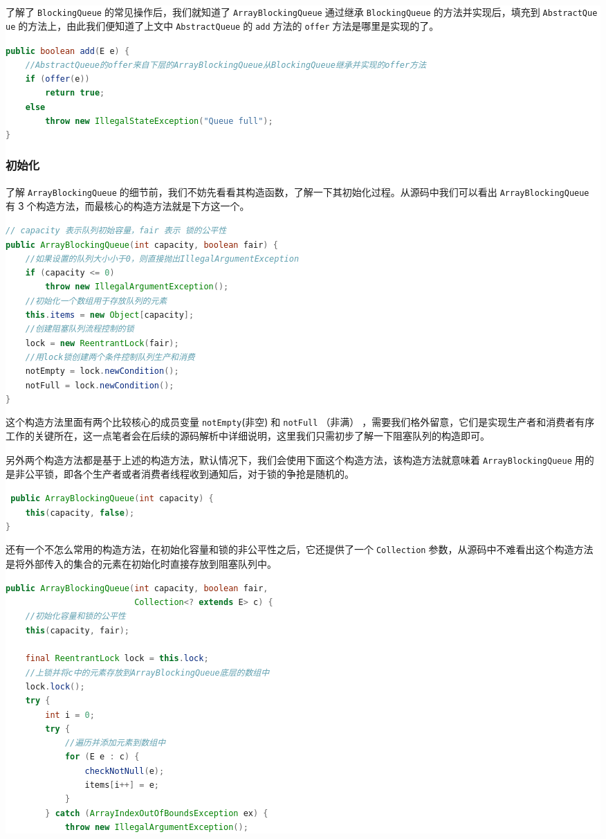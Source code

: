 了解了 `BlockingQueue` 的常见操作后，我们就知道了 `ArrayBlockingQueue` 通过继承 `BlockingQueue` 的方法并实现后，填充到
`AbstractQueue` 的方法上，由此我们便知道了上文中 `AbstractQueue` 的 `add` 方法的 `offer` 方法是哪里是实现的了。

```java
public boolean add(E e) {
    //AbstractQueue的offer来自下层的ArrayBlockingQueue从BlockingQueue继承并实现的offer方法
    if (offer(e))
        return true;
    else
        throw new IllegalStateException("Queue full");
}
```

### 初始化

了解 `ArrayBlockingQueue` 的细节前，我们不妨先看看其构造函数，了解一下其初始化过程。从源码中我们可以看出
`ArrayBlockingQueue` 有 3 个构造方法，而最核心的构造方法就是下方这一个。

```java
// capacity 表示队列初始容量，fair 表示 锁的公平性
public ArrayBlockingQueue(int capacity, boolean fair) {
    //如果设置的队列大小小于0，则直接抛出IllegalArgumentException
    if (capacity <= 0)
        throw new IllegalArgumentException();
    //初始化一个数组用于存放队列的元素
    this.items = new Object[capacity];
    //创建阻塞队列流程控制的锁
    lock = new ReentrantLock(fair);
    //用lock锁创建两个条件控制队列生产和消费
    notEmpty = lock.newCondition();
    notFull = lock.newCondition();
}
```

这个构造方法里面有两个比较核心的成员变量 `notEmpty`(非空) 和 `notFull` （非满）
，需要我们格外留意，它们是实现生产者和消费者有序工作的关键所在，这一点笔者会在后续的源码解析中详细说明，这里我们只需初步了解一下阻塞队列的构造即可。

另外两个构造方法都是基于上述的构造方法，默认情况下，我们会使用下面这个构造方法，该构造方法就意味着 `ArrayBlockingQueue`
用的是非公平锁，即各个生产者或者消费者线程收到通知后，对于锁的争抢是随机的。

```java
 public ArrayBlockingQueue(int capacity) {
    this(capacity, false);
}
```

还有一个不怎么常用的构造方法，在初始化容量和锁的非公平性之后，它还提供了一个 `Collection`
参数，从源码中不难看出这个构造方法是将外部传入的集合的元素在初始化时直接存放到阻塞队列中。

```java
public ArrayBlockingQueue(int capacity, boolean fair,
                          Collection<? extends E> c) {
    //初始化容量和锁的公平性
    this(capacity, fair);

    final ReentrantLock lock = this.lock;
    //上锁并将c中的元素存放到ArrayBlockingQueue底层的数组中
    lock.lock();
    try {
        int i = 0;
        try {
            //遍历并添加元素到数组中
            for (E e : c) {
                checkNotNull(e);
                items[i++] = e;
            }
        } catch (ArrayIndexOutOfBoundsException ex) {
            throw new IllegalArgumentException();
```